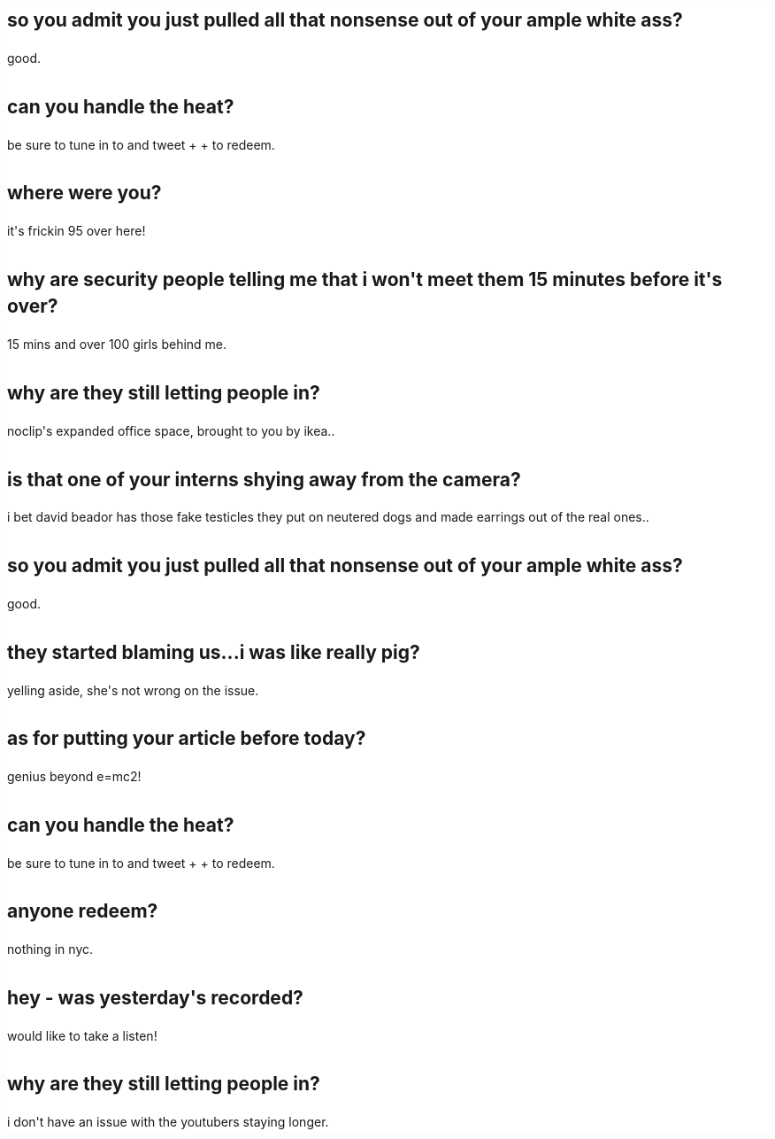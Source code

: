 ## so you admit you just pulled all that nonsense out of your ample white ass?
good.

## can you handle the heat?
be sure to tune in to and tweet + + to redeem.

## where were you?
it's frickin 95 over here!

## why are security people telling me that i won't meet them 15 minutes before it's over?
15 mins and over 100 girls behind me.

## why are they still letting people in?
noclip's expanded office space, brought to you by ikea..

## is that one of your interns shying away from the camera?
i bet david beador has those fake testicles they put on neutered dogs and made earrings out of the real ones..

## so you admit you just pulled all that nonsense out of your ample white ass?
good.

## they started blaming us...i was like really pig?
yelling aside, she's not wrong on the issue.

## as for putting your article before today?
genius beyond e=mc2!

## can you handle the heat?
be sure to tune in to and tweet + + to redeem.

## anyone redeem?
nothing in nyc.

## hey - was yesterday's recorded?
would like to take a listen!

## why are they still letting people in?
i don't have an issue with the youtubers staying longer.
